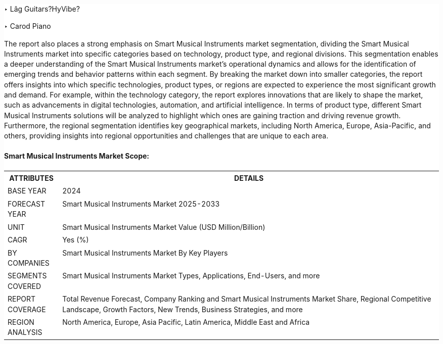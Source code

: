 ‣ Lâg Guitars?HyVibe?

‣ Carod Piano

The report also places a strong emphasis on Smart Musical Instruments market segmentation, dividing the Smart Musical Instruments market into specific categories based on technology, product type, and regional divisions. This segmentation enables a deeper understanding of the Smart Musical Instruments market’s operational dynamics and allows for the identification of emerging trends and behavior patterns within each segment. By breaking the market down into smaller categories, the report offers insights into which specific technologies, product types, or regions are expected to experience the most significant growth and demand. For example, within the technology category, the report explores innovations that are likely to shape the market, such as advancements in digital technologies, automation, and artificial intelligence. In terms of product type, different Smart Musical Instruments solutions will be analyzed to highlight which ones are gaining traction and driving revenue growth. Furthermore, the regional segmentation identifies key geographical markets, including North America, Europe, Asia-Pacific, and others, providing insights into regional opportunities and challenges that are unique to each area.

<h4>Smart Musical Instruments Market Scope:</h4>
<table>
<tr>
<th>ATTRIBUTES</th>
<th>DETAILS</th>
</tr>
<tr>
<td>BASE YEAR</td>
<td>2024</td>
</tr>
<tr>
<td>FORECAST YEAR</td>
<td>Smart Musical Instruments Market 2025-2033</td>
</tr>
<tr>
<td>UNIT</td>
<td>Smart Musical Instruments Market Value (USD Million/Billion)</td>
<tr>
<td>CAGR</td>
<td>Yes (%)</td>
</tr>
</tr>
<tr>
<td>BY COMPANIES</td>
<td>Smart Musical Instruments Market By Key Players</td>
</tr>
<tr>
<td>SEGMENTS COVERED</td>
<td>Smart Musical Instruments Market Types, Applications, End-Users, and more</td>
</tr>
<tr>
<td>REPORT COVERAGE</td>
<td>Total Revenue Forecast, Company Ranking and Smart Musical Instruments Market Share, Regional Competitive Landscape, Growth Factors, New Trends, Business Strategies, and more</td>
</tr>
<tr>
<td>REGION ANALYSIS</td>
<td>North America, Europe, Asia Pacific, Latin America, Middle East and Africa</td>
</tr>
</table>
